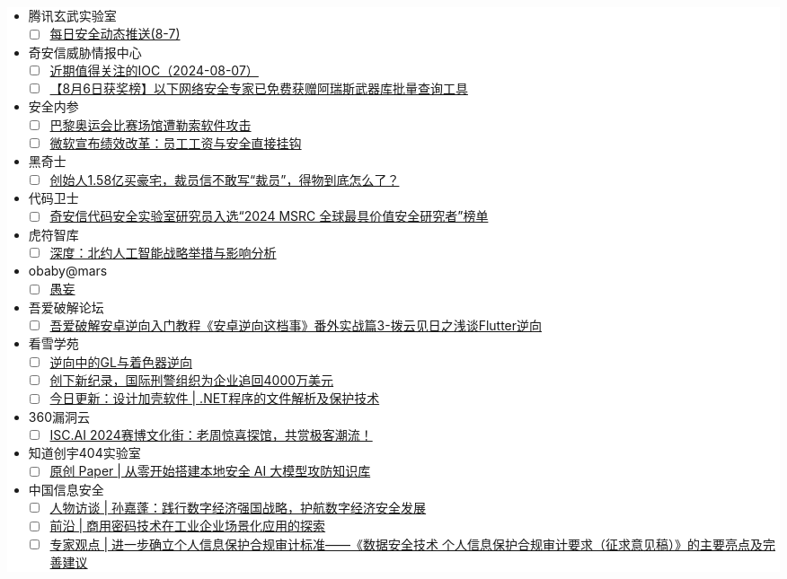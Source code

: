 - 腾讯玄武实验室
  - [ ] [每日安全动态推送(8-7)](https://mp.weixin.qq.com/s?__biz=MzA5NDYyNDI0MA==&mid=2651959753&idx=1&sn=f173e65479d0ac7f44c3e0aa8516b308&chksm=8baed156bcd9584064831d0d40072bf7bbdeedb268d4aad5a5bfec4b39e92ff47e81b9fa3da7&scene=58&subscene=0#rd)
- 奇安信威胁情报中心
  - [ ] [近期值得关注的IOC（2024-08-07）](https://mp.weixin.qq.com/s?__biz=MzI2MDc2MDA4OA==&mid=2247511453&idx=1&sn=04de443f4a4d3069762e79d5d0f92c2b&chksm=ea665aeadd11d3fc8f306dc53b5feb5ca8e57514fbf67e782687a39dec3f09c67d06fe234ec3&scene=58&subscene=0#rd)
  - [ ] [【8月6日获奖榜】以下网络安全专家已免费获赠阿瑞斯武器库批量查询工具](https://mp.weixin.qq.com/s?__biz=MzI2MDc2MDA4OA==&mid=2247511453&idx=2&sn=d10647bff4d77b0208a4e2013b060bbb&chksm=ea665aeadd11d3fcd378dca69ca3b09487c68f5ae9b40c13b276540f9846ad9085ca5f96534b&scene=58&subscene=0#rd)
- 安全内参
  - [ ] [巴黎奥运会比赛场馆遭勒索软件攻击](https://mp.weixin.qq.com/s?__biz=MzI4NDY2MDMwMw==&mid=2247512343&idx=1&sn=caf902dc8b9853def3430e05aad18897&chksm=ebfaf637dc8d7f21a91f18d825f4ead7ef677c985cc170a8a14571d99cb9cbbb54260cfbfb22&scene=58&subscene=0#rd)
  - [ ] [微软宣布绩效改革：员工工资与安全直接挂钩](https://mp.weixin.qq.com/s?__biz=MzI4NDY2MDMwMw==&mid=2247512343&idx=2&sn=6c6a18d75e760563c6eb34b35a33a28d&chksm=ebfaf637dc8d7f2121a33913f71f83121bbca23c3e209a9bae8e57fd8c49179fafdedc7608c3&scene=58&subscene=0#rd)
- 黑奇士
  - [ ] [创始人1.58亿买豪宅，裁员信不敢写“裁员”，得物到底怎么了？](https://mp.weixin.qq.com/s?__biz=MzI5ODYwNTE4Nw==&mid=2247488407&idx=1&sn=9b5218bf363945dd17348bd65bc1542e&chksm=eca21c7bdbd5956dd1ceeca591b392ddef2a006a2dbf07a21f804b40915e3403f8348b92eba3&scene=58&subscene=0#rd)
- 代码卫士
  - [ ] [奇安信代码安全实验室研究员入选“2024 MSRC 全球最具价值安全研究者”榜单](https://mp.weixin.qq.com/s?__biz=MzI2NTg4OTc5Nw==&mid=2247520371&idx=1&sn=2a11e8fdf26b5e797bc0b131d02cd204&chksm=ea94a119dde3280fc788bc8d631af41f6d2ef694411bdb76f2fee3d382b710edb6b740b2ba50&scene=58&subscene=0#rd)
- 虎符智库
  - [ ] [深度：北约人工智能战略举措与影响分析](https://mp.weixin.qq.com/s?__biz=MzIwNjYwMTMyNQ==&mid=2247491078&idx=1&sn=c8bd0c67e844d2c2d603cfad213fa81a&chksm=971e7304a069fa127c6e5a6a41d5087248274ed0f86a9ceef57fcf5f263465fbb972b6cec8b7&scene=58&subscene=0#rd)
- obaby@mars
  - [ ] [愚妄](https://h4ck.org.cn/2024/08/17775)
- 吾爱破解论坛
  - [ ] [吾爱破解安卓逆向入门教程《安卓逆向这档事》番外实战篇3-拨云见日之浅谈Flutter逆向](https://mp.weixin.qq.com/s?__biz=MjM5Mjc3MDM2Mw==&mid=2651141046&idx=1&sn=9aca0e7944652654d970b582336d8f52&chksm=bd50a3e28a272af47da389fe562367a254a194f9f9e258471cd016e680d1e839d2e1420fd91e&scene=58&subscene=0#rd)
- 看雪学苑
  - [ ] [逆向中的GL与着色器逆向](https://mp.weixin.qq.com/s?__biz=MjM5NTc2MDYxMw==&mid=2458566271&idx=1&sn=d836b7fe83c592bd66018f5f8a87394b&chksm=b18d8ef586fa07e31609d0538c01a6a8249e415c51047cca73d133664749785f7adab2217f8e&scene=58&subscene=0#rd)
  - [ ] [创下新纪录，国际刑警组织为企业追回4000万美元](https://mp.weixin.qq.com/s?__biz=MjM5NTc2MDYxMw==&mid=2458566271&idx=2&sn=f3f14ef2ac40f5e97ccd3c7396705ab6&chksm=b18d8ef586fa07e372d52508c524ef03f8f89b17eb016d3f87faee5eabadbdc91f35a9d6b601&scene=58&subscene=0#rd)
  - [ ] [今日更新：设计加壳软件 | .NET程序的文件解析及保护技术](https://mp.weixin.qq.com/s?__biz=MjM5NTc2MDYxMw==&mid=2458566271&idx=3&sn=015031fc7e132a326ceef4fe2ba6a20a&chksm=b18d8ef586fa07e37d88693fbd8272a7ec7a754646d2dd6c56d2b3c657b5b35714d8191e8a0e&scene=58&subscene=0#rd)
- 360漏洞云
  - [ ] [ISC.AI 2024赛博文化街：老周惊喜探馆，共赏极客潮流！](https://mp.weixin.qq.com/s?__biz=Mzg5MTc5Mzk2OA==&mid=2247501017&idx=1&sn=091bf59d26fb6d961d50c199fb696186&chksm=cfc56386f8b2ea90e00749fba7cbf3418f302a5be4e873dfed01892ae640ae7c6a703d5cc4aa&scene=58&subscene=0#rd)
- 知道创宇404实验室
  - [ ] [原创 Paper | 从零开始搭建本地安全 AI 大模型攻防知识库](https://mp.weixin.qq.com/s?__biz=MzAxNDY2MTQ2OQ==&mid=2650980277&idx=1&sn=13453900e19a307e4eec60fe8362ca39&chksm=8079fd87b70e749171a22e1232eac6e6a637c689ccbd9a41265b88bbeaab32afb09b3fe1df4b&scene=58&subscene=0#rd)
- 中国信息安全
  - [ ] [人物访谈 | 孙嘉蓬：践行数字经济强国战略，护航数字经济安全发展](https://mp.weixin.qq.com/s?__biz=MzA5MzE5MDAzOA==&mid=2664221974&idx=1&sn=4383baefb31fdfce1f8cf8e238e0862b&chksm=8b59cfefbc2e46f989409cf2f8b86891010f7a84c72a1938f208564d83b34142e6ea14b5ba69&scene=58&subscene=0#rd)
  - [ ] [前沿 | 商用密码技术在工业企业场景化应用的探索](https://mp.weixin.qq.com/s?__biz=MzA5MzE5MDAzOA==&mid=2664221974&idx=2&sn=be35624f66feb97ca0f55737c2e04b4b&chksm=8b59cfefbc2e46f9ed8321590df0877e530a701d59e98717fbb1c09bfd1f4a455d349d5b3784&scene=58&subscene=0#rd)
  - [ ] [专家观点 | 进一步确立个人信息保护合规审计标准——《数据安全技术 个人信息保护合规审计要求（征求意见稿）》的主要亮点及完善建议](https://mp.weixin.qq.com/s?__biz=MzA5MzE5MDAzOA==&mid=2664221974&idx=3&sn=3c6cdd4b6a1993f5603c5d8122e7edc2&chksm=8b59cfefbc2e46f9a270acc2e6c08547ec3f483fc24e21bcbd82a80432e870975f6ecfa034f1&scene=58&subscene=0#rd)
